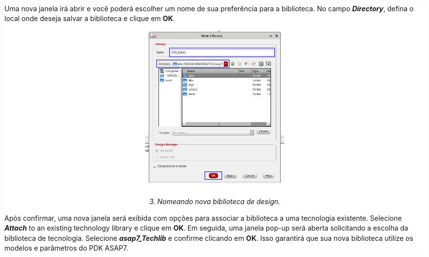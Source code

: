 Uma nova janela irá abrir e você poderá escolher um nome de sua preferência para a biblioteca. No campo <b><i>Directory</i></b>, defina o local onde deseja salvar a biblioteca e clique em <b>OK</b>.


<div align="center">
    <img src="../assets/images/012_post/image_3.png" style="max-width: 80%" alt="Nomeando nova biblioteca.
" height="320"/>
    <p>
        <em>3. Nomeando nova biblioteca de design.</em>
    </p>
</div>

Após confirmar, uma nova janela será exibida com opções para associar a biblioteca a uma tecnologia existente. Selecione <b><i>Attach</i></b> to an existing technology library e clique em <b>OK</b>. Em seguida, uma janela pop-up será aberta solicitando a escolha da biblioteca de tecnologia. Selecione <b><i>asap7_Techlib</i></b> e confirme clicando em <b>OK</b>. Isso garantirá que sua nova biblioteca utilize os modelos e parâmetros do PDK ASAP7.



<div align="center">